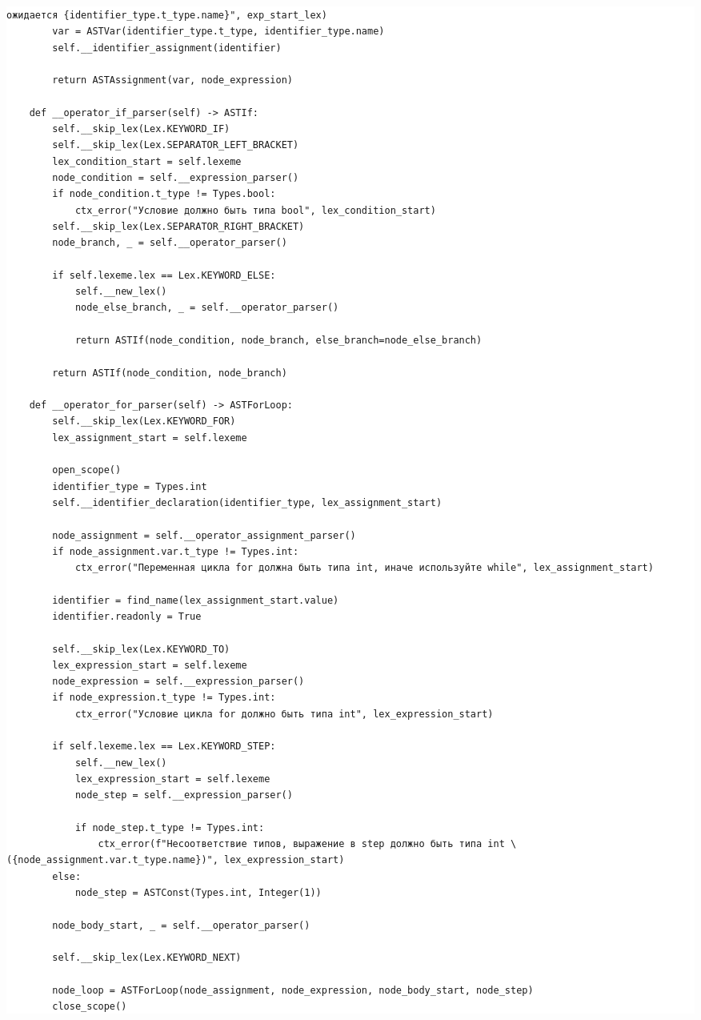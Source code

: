 ```{#lst:a_13_1 .txt caption="src/parser/parser.py"}
ожидается {identifier_type.t_type.name}", exp_start_lex)
        var = ASTVar(identifier_type.t_type, identifier_type.name)
        self.__identifier_assignment(identifier)

        return ASTAssignment(var, node_expression)

    def __operator_if_parser(self) -> ASTIf:
        self.__skip_lex(Lex.KEYWORD_IF)
        self.__skip_lex(Lex.SEPARATOR_LEFT_BRACKET)
        lex_condition_start = self.lexeme
        node_condition = self.__expression_parser()
        if node_condition.t_type != Types.bool:
            ctx_error("Условие должно быть типа bool", lex_condition_start)
        self.__skip_lex(Lex.SEPARATOR_RIGHT_BRACKET)
        node_branch, _ = self.__operator_parser()

        if self.lexeme.lex == Lex.KEYWORD_ELSE:
            self.__new_lex()
            node_else_branch, _ = self.__operator_parser()

            return ASTIf(node_condition, node_branch, else_branch=node_else_branch)

        return ASTIf(node_condition, node_branch)

    def __operator_for_parser(self) -> ASTForLoop:
        self.__skip_lex(Lex.KEYWORD_FOR)
        lex_assignment_start = self.lexeme

        open_scope()
        identifier_type = Types.int
        self.__identifier_declaration(identifier_type, lex_assignment_start)

        node_assignment = self.__operator_assignment_parser()
        if node_assignment.var.t_type != Types.int:
            ctx_error("Переменная цикла for должна быть типа int, иначе используйте while", lex_assignment_start)

        identifier = find_name(lex_assignment_start.value)
        identifier.readonly = True

        self.__skip_lex(Lex.KEYWORD_TO)
        lex_expression_start = self.lexeme
        node_expression = self.__expression_parser()
        if node_expression.t_type != Types.int:
            ctx_error("Условие цикла for должно быть типа int", lex_expression_start)

        if self.lexeme.lex == Lex.KEYWORD_STEP:
            self.__new_lex()
            lex_expression_start = self.lexeme
            node_step = self.__expression_parser()

            if node_step.t_type != Types.int:
                ctx_error(f"Несоответствие типов, выражение в step должно быть типа int \
({node_assignment.var.t_type.name})", lex_expression_start)
        else:
            node_step = ASTConst(Types.int, Integer(1))

        node_body_start, _ = self.__operator_parser()

        self.__skip_lex(Lex.KEYWORD_NEXT)

        node_loop = ASTForLoop(node_assignment, node_expression, node_body_start, node_step)
        close_scope()
```